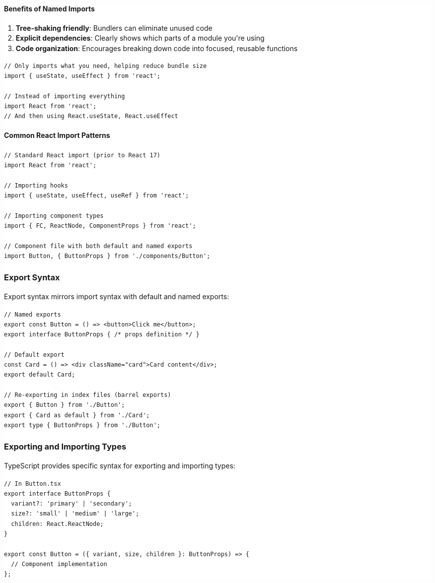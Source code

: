 #### Benefits of Named Imports

1. **Tree-shaking friendly**: Bundlers can eliminate unused code
2. **Explicit dependencies**: Clearly shows which parts of a module you're using
3. **Code organization**: Encourages breaking down code into focused, reusable functions

```tsx
// Only imports what you need, helping reduce bundle size
import { useState, useEffect } from 'react';

// Instead of importing everything
import React from 'react';
// And then using React.useState, React.useEffect
```

#### Common React Import Patterns

```tsx
// Standard React import (prior to React 17)
import React from 'react';

// Importing hooks
import { useState, useEffect, useRef } from 'react';

// Importing component types
import { FC, ReactNode, ComponentProps } from 'react';

// Component file with both default and named exports
import Button, { ButtonProps } from './components/Button';
```

### Export Syntax

Export syntax mirrors import syntax with default and named exports:

```tsx
// Named exports
export const Button = () => <button>Click me</button>;
export interface ButtonProps { /* props definition */ }

// Default export
const Card = () => <div className="card">Card content</div>;
export default Card;

// Re-exporting in index files (barrel exports)
export { Button } from './Button';
export { Card as default } from './Card';
export type { ButtonProps } from './Button';
```

### Exporting and Importing Types

TypeScript provides specific syntax for exporting and importing types:

```tsx
// In Button.tsx
export interface ButtonProps {
  variant?: 'primary' | 'secondary';
  size?: 'small' | 'medium' | 'large';
  children: React.ReactNode;
}

export const Button = ({ variant, size, children }: ButtonProps) => {
  // Component implementation
};
```
